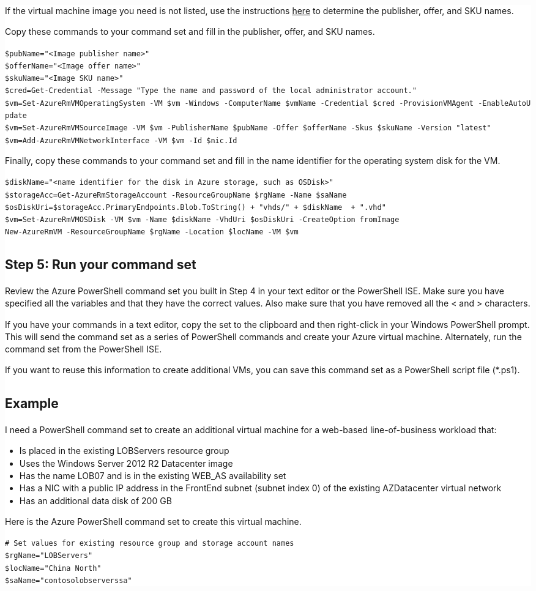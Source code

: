 If the virtual machine image you need is not listed, use the instructions [here](/documentation/articles/virtual-machines-windows-cli-ps-findimage#powershell) to determine the publisher, offer, and SKU names.

Copy these commands to your command set and fill in the publisher, offer, and SKU names.

	$pubName="<Image publisher name>"
	$offerName="<Image offer name>"
	$skuName="<Image SKU name>"
	$cred=Get-Credential -Message "Type the name and password of the local administrator account."
	$vm=Set-AzureRmVMOperatingSystem -VM $vm -Windows -ComputerName $vmName -Credential $cred -ProvisionVMAgent -EnableAutoUpdate
	$vm=Set-AzureRmVMSourceImage -VM $vm -PublisherName $pubName -Offer $offerName -Skus $skuName -Version "latest"
	$vm=Add-AzureRmVMNetworkInterface -VM $vm -Id $nic.Id

Finally, copy these commands to your command set and fill in the name identifier for the operating system disk for the VM.

	$diskName="<name identifier for the disk in Azure storage, such as OSDisk>"
	$storageAcc=Get-AzureRmStorageAccount -ResourceGroupName $rgName -Name $saName
	$osDiskUri=$storageAcc.PrimaryEndpoints.Blob.ToString() + "vhds/" + $diskName  + ".vhd"
	$vm=Set-AzureRmVMOSDisk -VM $vm -Name $diskName -VhdUri $osDiskUri -CreateOption fromImage
	New-AzureRmVM -ResourceGroupName $rgName -Location $locName -VM $vm

## Step 5: Run your command set

Review the Azure PowerShell command set you built in Step 4 in your text editor or the PowerShell ISE. Make sure you have specified all the variables and that they have the correct values. Also make sure that you have removed all the < and > characters.

If you have your commands in a text editor, copy the set to the clipboard and then right-click in your Windows PowerShell prompt. This will send the command set as a series of PowerShell commands and create your Azure virtual machine. Alternately, run the command set from the PowerShell ISE.

If you want to reuse this information to create additional VMs, you can save this command set as a PowerShell script file (*.ps1).

## Example

I need a PowerShell command set to create an additional virtual machine for a web-based line-of-business workload that:

- Is placed in the existing LOBServers resource group
- Uses the Windows Server 2012 R2 Datacenter image
- Has the name LOB07 and is in the existing WEB_AS availability set
- Has a NIC with a public IP address in the FrontEnd subnet (subnet index 0) of the existing AZDatacenter virtual network
- Has an additional data disk of 200 GB

Here is the Azure PowerShell command set to create this virtual machine.

	# Set values for existing resource group and storage account names
	$rgName="LOBServers"
	$locName="China North"
	$saName="contosolobserverssa"
